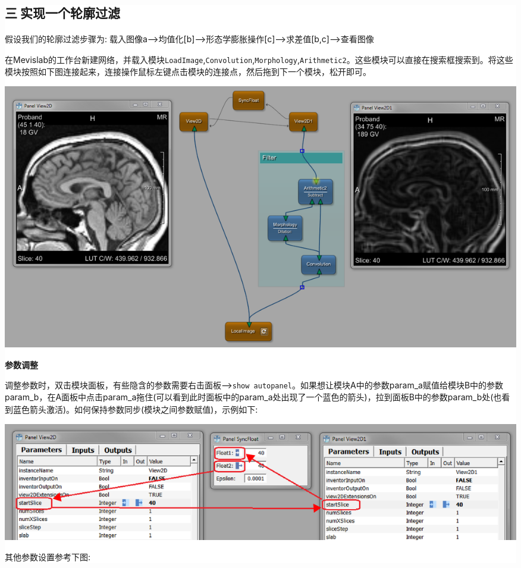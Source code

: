 
##  三 实现一个轮廓过滤

假设我们的轮廓过滤步骤为: 载入图像a-->均值化[b]-->形态学膨胀操作[c]-->求差值[b,c]-->查看图像

在Mevislab的工作台新建网络，并载入模块`LoadImage`,`Convolution`,`Morphology`,`Arithmetic2`。这些模块可以直接在搜索框搜索到。将这些模块按照如下图连接起来，连接操作鼠标左键点击模块的连接点，然后拖到下一个模块，松开即可。

![网络流程](/images/blog/sample_filter_network.png)

**参数调整**

调整参数时，双击模块面板，有些隐含的参数需要右击面板-->`show autopanel`。如果想让模块A中的参数param_a赋值给模块B中的参数param_b，在A面板中点击param_a拖住(可以看到此时面板中的param_a处出现了一个蓝色的箭头)，拉到面板B中的参数param_b处(也看到蓝色箭头激活)。如何保持参数同步(模块之间参数赋值)，示例如下:

![模块间参数同步](/images/blog/sync_params.png)

其他参数设置参考下图:
